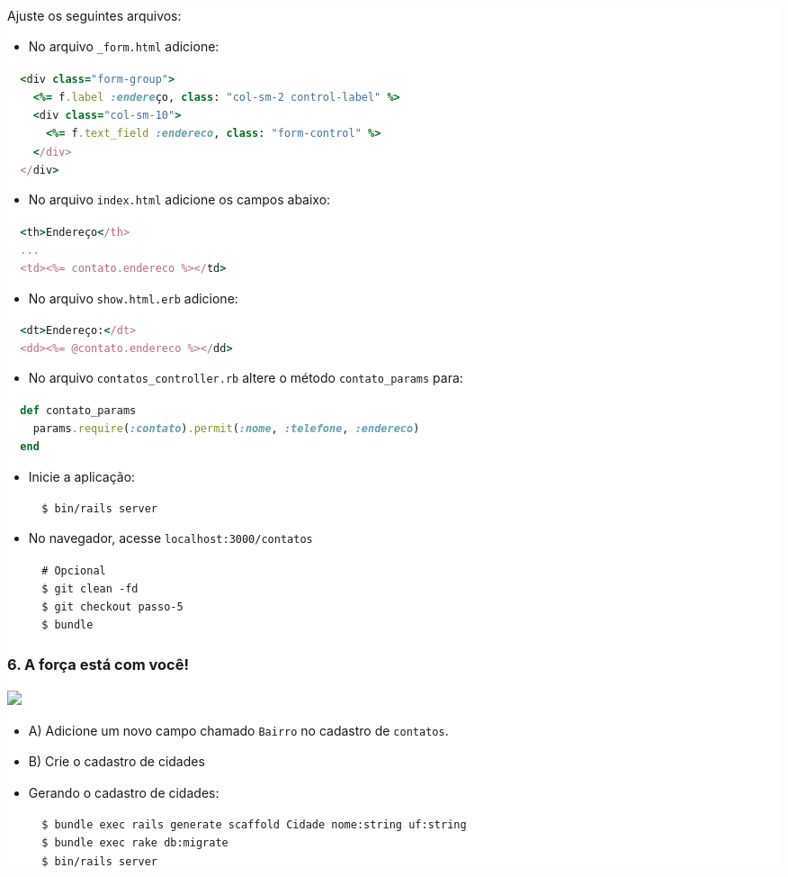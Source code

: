 Ajuste os seguintes arquivos:

- No arquivo `_form.html` adicione:

```ruby
  <div class="form-group">
    <%= f.label :endereço, class: "col-sm-2 control-label" %>
    <div class="col-sm-10">
      <%= f.text_field :endereco, class: "form-control" %>
    </div>
  </div>
```

- No arquivo `index.html` adicione os campos abaixo:

```ruby
  <th>Endereço</th>
  ...
  <td><%= contato.endereco %></td>
```

- No arquivo `show.html.erb` adicione:

```ruby
  <dt>Endereço:</dt>
  <dd><%= @contato.endereco %></dd>
```

- No arquivo `contatos_controller.rb` altere o método `contato_params` para:

```ruby
  def contato_params
    params.require(:contato).permit(:nome, :telefone, :endereco)
  end
```

- Inicie a aplicação:

        $ bin/rails server

- No navegador, acesse `localhost:3000/contatos`

        # Opcional
        $ git clean -fd
        $ git checkout passo-5
        $ bundle

### 6. A força está com você!

<img src="https://octodex.github.com/images/octobiwan.jpg" width="181">

- A) Adicione um novo campo chamado `Bairro` no cadastro de `contatos`.

- B) Crie o cadastro de cidades

- Gerando o cadastro de cidades:

        $ bundle exec rails generate scaffold Cidade nome:string uf:string
        $ bundle exec rake db:migrate
        $ bin/rails server
